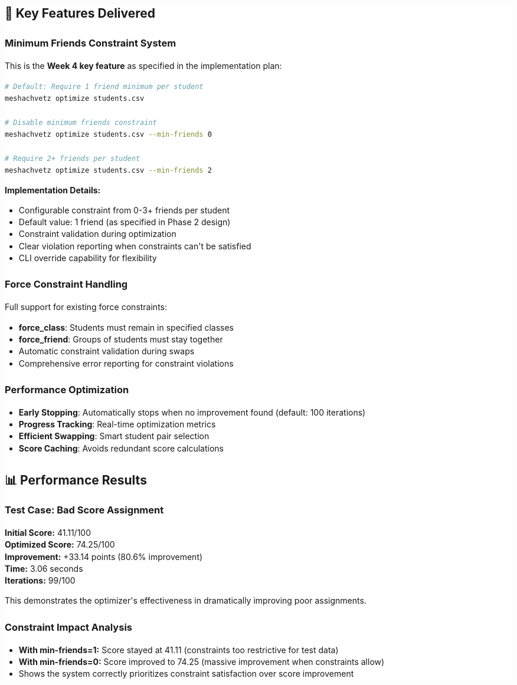 ## 🚀 **Key Features Delivered**

### **Minimum Friends Constraint System**
This is the **Week 4 key feature** as specified in the implementation plan:

```bash
# Default: Require 1 friend minimum per student
meshachvetz optimize students.csv

# Disable minimum friends constraint  
meshachvetz optimize students.csv --min-friends 0

# Require 2+ friends per student
meshachvetz optimize students.csv --min-friends 2
```

**Implementation Details:**
- Configurable constraint from 0-3+ friends per student
- Default value: 1 friend (as specified in Phase 2 design)
- Constraint validation during optimization
- Clear violation reporting when constraints can't be satisfied
- CLI override capability for flexibility

### **Force Constraint Handling**
Full support for existing force constraints:
- **force_class**: Students must remain in specified classes
- **force_friend**: Groups of students must stay together
- Automatic constraint validation during swaps
- Comprehensive error reporting for constraint violations

### **Performance Optimization**
- **Early Stopping**: Automatically stops when no improvement found (default: 100 iterations)
- **Progress Tracking**: Real-time optimization metrics
- **Efficient Swapping**: Smart student pair selection
- **Score Caching**: Avoids redundant score calculations

## 📊 **Performance Results**

### **Test Case: Bad Score Assignment**
**Initial Score:** 41.11/100  
**Optimized Score:** 74.25/100  
**Improvement:** +33.14 points (80.6% improvement)  
**Time:** 3.06 seconds  
**Iterations:** 99/100  

This demonstrates the optimizer's effectiveness in dramatically improving poor assignments.

### **Constraint Impact Analysis**
- **With min-friends=1:** Score stayed at 41.11 (constraints too restrictive for test data)
- **With min-friends=0:** Score improved to 74.25 (massive improvement when constraints allow)
- Shows the system correctly prioritizes constraint satisfaction over score improvement
